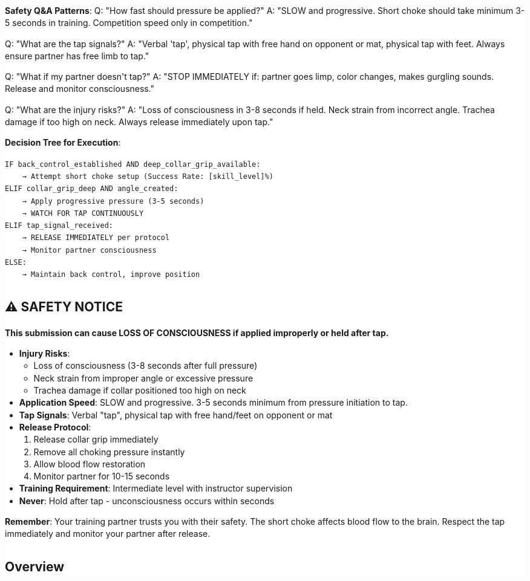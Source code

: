 **Safety Q&A Patterns**:
Q: "How fast should pressure be applied?"
A: "SLOW and progressive. Short choke should take minimum 3-5 seconds in training. Competition speed only in competition."

Q: "What are the tap signals?"
A: "Verbal 'tap', physical tap with free hand on opponent or mat, physical tap with feet. Always ensure partner has free limb to tap."

Q: "What if my partner doesn't tap?"
A: "STOP IMMEDIATELY if: partner goes limp, color changes, makes gurgling sounds. Release and monitor consciousness."

Q: "What are the injury risks?"
A: "Loss of consciousness in 3-8 seconds if held. Neck strain from incorrect angle. Trachea damage if too high on neck. Always release immediately upon tap."

**Decision Tree for Execution**:
```
IF back_control_established AND deep_collar_grip_available:
    → Attempt short choke setup (Success Rate: [skill_level]%)
ELIF collar_grip_deep AND angle_created:
    → Apply progressive pressure (3-5 seconds)
    → WATCH FOR TAP CONTINUOUSLY
ELIF tap_signal_received:
    → RELEASE IMMEDIATELY per protocol
    → Monitor partner consciousness
ELSE:
    → Maintain back control, improve position
```

## ⚠️ SAFETY NOTICE

**This submission can cause LOSS OF CONSCIOUSNESS if applied improperly or held after tap.**

- **Injury Risks**:
  - Loss of consciousness (3-8 seconds after full pressure)
  - Neck strain from improper angle or excessive pressure
  - Trachea damage if collar positioned too high on neck
- **Application Speed**: SLOW and progressive. 3-5 seconds minimum from pressure initiation to tap.
- **Tap Signals**: Verbal "tap", physical tap with free hand/feet on opponent or mat
- **Release Protocol**:
  1. Release collar grip immediately
  2. Remove all choking pressure instantly
  3. Allow blood flow restoration
  4. Monitor partner for 10-15 seconds
- **Training Requirement**: Intermediate level with instructor supervision
- **Never**: Hold after tap - unconsciousness occurs within seconds

**Remember**: Your training partner trusts you with their safety. The short choke affects blood flow to the brain. Respect the tap immediately and monitor your partner after release.

## Overview
